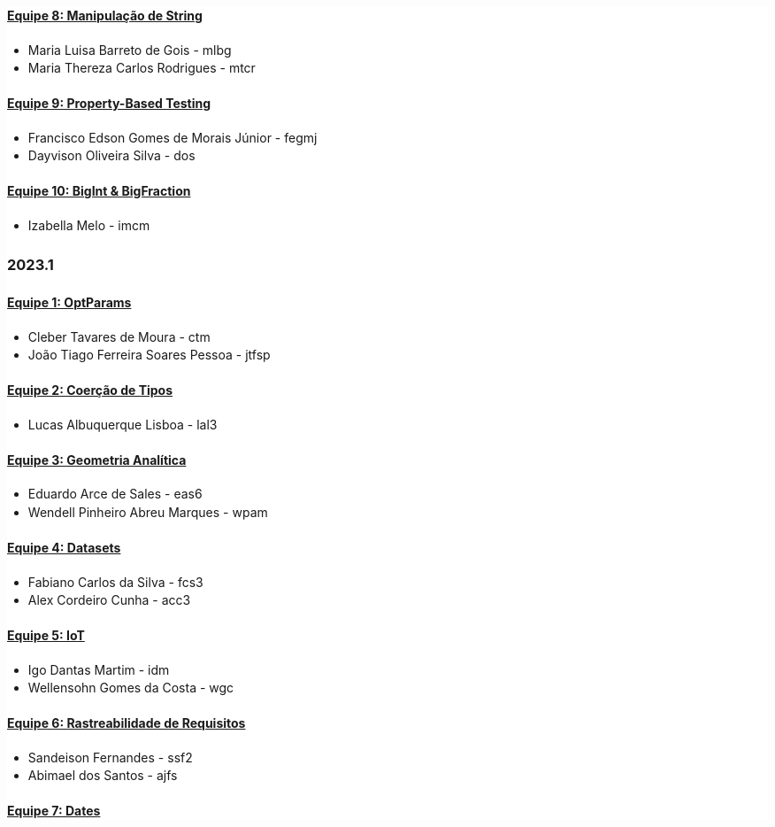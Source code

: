 #### [Equipe 8: Manipulação de String](https://github.com/therzaetc/IN1007-PLP2025)

* Maria Luisa Barreto de Gois - mlbg
* Maria Thereza Carlos Rodrigues - mtcr

#### [Equipe 9: Property-Based Testing](https://github.com/Eds0/ufpe-paradigmas)

* Francisco Edson Gomes de Morais Júnior - fegmj
* Dayvison Oliveira Silva - dos

#### [Equipe 10: BigInt & BigFraction](https://github.com/izmcm/plp)

* Izabella Melo - imcm


### 2023.1

#### [Equipe 1: OptParams](https://github.com/joaotiagofsp/optparams)

*   Cleber Tavares de Moura - ctm
*   João Tiago Ferreira Soares Pessoa - jtfsp

#### [Equipe 2: Coerção de Tipos](https://github.com/lucasalisboa/PLP)

*   Lucas Albuquerque Lisboa - lal3

#### [Equipe 3: Geometria Analítica](https://github.com/eduardo-arce/Projeto-PLP-Geometria-Analitica)

*   Eduardo Arce de Sales - eas6
*   Wendell Pinheiro Abreu Marques - wpam

#### [Equipe 4: Datasets](https://github.com/fabianoinfosec/Projeto-de-Paradigmas-de-linguagem)

*   Fabiano Carlos da Silva - fcs3
*   Alex Cordeiro Cunha - acc3

#### [Equipe 5: IoT](https://www.cin.ufpe.br/~in1007/linguagens/projetos2023_1.html#)

*   Igo Dantas Martim - idm
*   Wellensohn Gomes da Costa - wgc

#### [Equipe 6: Rastreabilidade de Requisitos](https://github.com/SANDEISON/RASTREABILIDADE-DE-REQUISITOS)

*   Sandeison Fernandes - ssf2
*   Abimael dos Santos - ajfs

#### [Equipe 7: Dates](https://github.com/paulohenriq/plp-2023-1-dates)
